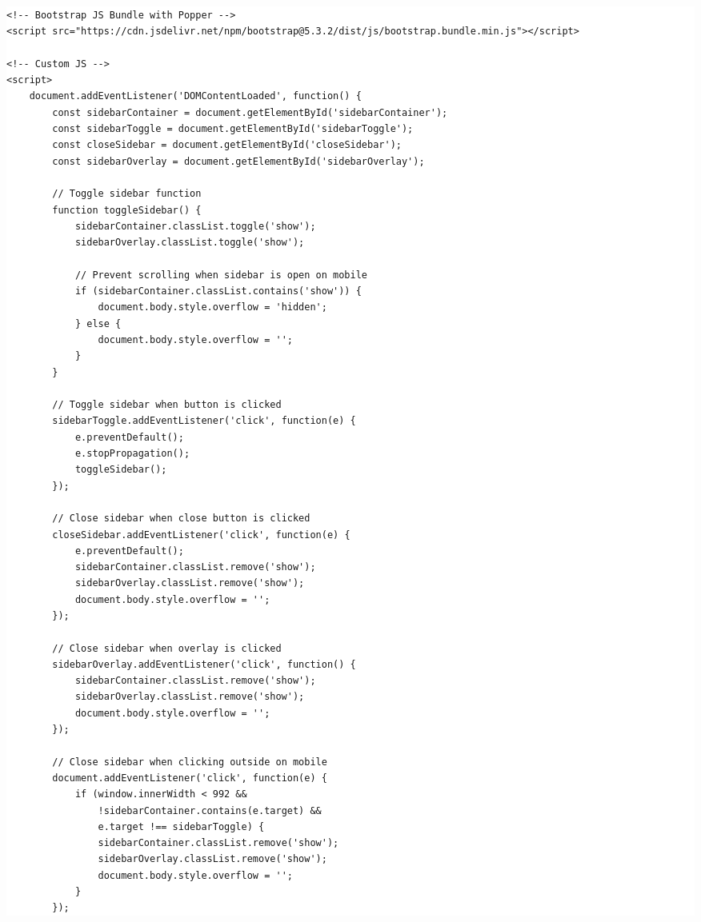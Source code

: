     <!-- Bootstrap JS Bundle with Popper -->
    <script src="https://cdn.jsdelivr.net/npm/bootstrap@5.3.2/dist/js/bootstrap.bundle.min.js"></script>

    <!-- Custom JS -->
    <script>
        document.addEventListener('DOMContentLoaded', function() {
            const sidebarContainer = document.getElementById('sidebarContainer');
            const sidebarToggle = document.getElementById('sidebarToggle');
            const closeSidebar = document.getElementById('closeSidebar');
            const sidebarOverlay = document.getElementById('sidebarOverlay');

            // Toggle sidebar function
            function toggleSidebar() {
                sidebarContainer.classList.toggle('show');
                sidebarOverlay.classList.toggle('show');

                // Prevent scrolling when sidebar is open on mobile
                if (sidebarContainer.classList.contains('show')) {
                    document.body.style.overflow = 'hidden';
                } else {
                    document.body.style.overflow = '';
                }
            }

            // Toggle sidebar when button is clicked
            sidebarToggle.addEventListener('click', function(e) {
                e.preventDefault();
                e.stopPropagation();
                toggleSidebar();
            });

            // Close sidebar when close button is clicked
            closeSidebar.addEventListener('click', function(e) {
                e.preventDefault();
                sidebarContainer.classList.remove('show');
                sidebarOverlay.classList.remove('show');
                document.body.style.overflow = '';
            });

            // Close sidebar when overlay is clicked
            sidebarOverlay.addEventListener('click', function() {
                sidebarContainer.classList.remove('show');
                sidebarOverlay.classList.remove('show');
                document.body.style.overflow = '';
            });

            // Close sidebar when clicking outside on mobile
            document.addEventListener('click', function(e) {
                if (window.innerWidth < 992 &&
                    !sidebarContainer.contains(e.target) &&
                    e.target !== sidebarToggle) {
                    sidebarContainer.classList.remove('show');
                    sidebarOverlay.classList.remove('show');
                    document.body.style.overflow = '';
                }
            });
